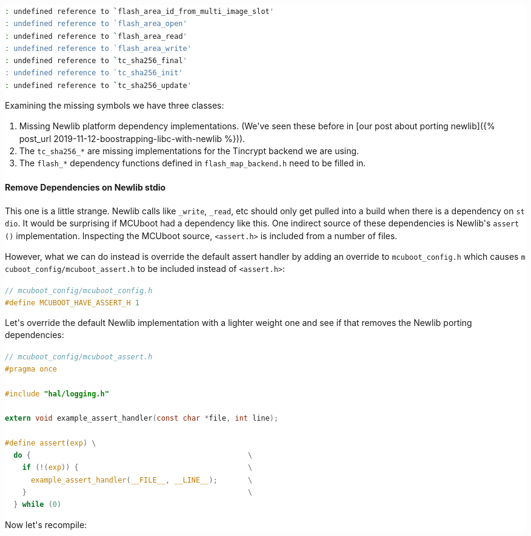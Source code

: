 ```bash
: undefined reference to `flash_area_id_from_multi_image_slot'
: undefined reference to `flash_area_open'
: undefined reference to `flash_area_read'
: undefined reference to `flash_area_write'
: undefined reference to `tc_sha256_final'
: undefined reference to `tc_sha256_init'
: undefined reference to `tc_sha256_update'
```

Examining the missing symbols we have three classes:

1. Missing Newlib platform dependency implementations. (We've seen these before in [our post about porting newlib]({% post_url 2019-11-12-boostrapping-libc-with-newlib %})).
2. The `tc_sha256_*` are missing implementations for the Tincrypt backend we are using.
3. The `flash_*` dependency functions defined in `flash_map_backend.h` need to be filled in.

#### Remove Dependencies on Newlib stdio

This one is a little strange. Newlib calls like `_write`, `_read`, etc should only get pulled into a
build when there is a dependency on `stdio`. It would be surprising if MCUboot had a dependency like
this. One indirect source of these dependencies is Newlib's `assert()` implementation. Inspecting the MCUboot source, `<assert.h>` is included from a number of files.

However, what we can do instead is override the default assert handler by adding an override to `mcuboot_config.h` which causes `mcuboot_config/mcuboot_assert.h` to be included instead of `<assert.h>`:

```c
// mcuboot_config/mcuboot_config.h
#define MCUBOOT_HAVE_ASSERT_H 1
```

Let's override the default Newlib implementation with a lighter weight one and see if that removes
the Newlib porting dependencies:

```c
// mcuboot_config/mcuboot_assert.h
#pragma once

#include "hal/logging.h"

extern void example_assert_handler(const char *file, int line);

#define assert(exp) \
  do {                                                  \
    if (!(exp)) {                                       \
      example_assert_handler(__FILE__, __LINE__);       \
    }                                                   \
  } while (0)
```

Now let's recompile:
